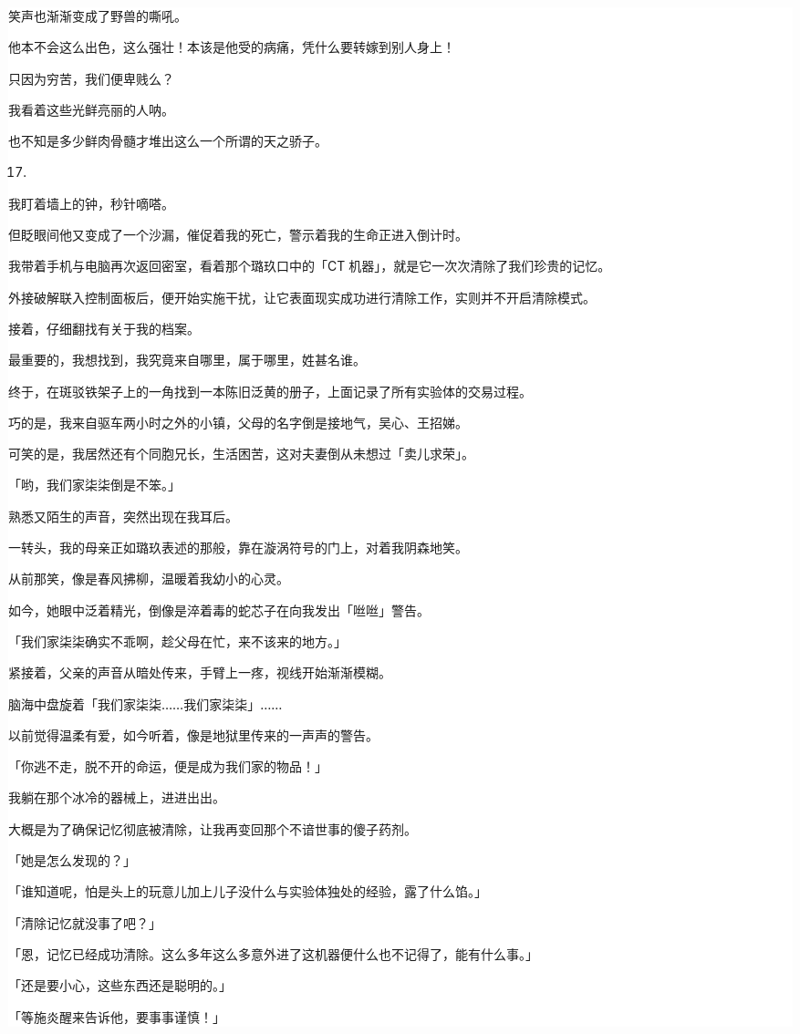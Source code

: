 笑声也渐渐变成了野兽的嘶吼。

他本不会这么出色，这么强壮！本该是他受的病痛，凭什么要转嫁到别人身上！

只因为穷苦，我们便卑贱么？

我看着这些光鲜亮丽的人呐。

也不知是多少鲜肉骨髓才堆出这么一个所谓的天之骄子。

17.

我盯着墙上的钟，秒针嘀嗒。

但眨眼间他又变成了一个沙漏，催促着我的死亡，警示着我的生命正进入倒计时。

我带着手机与电脑再次返回密室，看着那个璐玖口中的「CT 机器」，就是它一次次清除了我们珍贵的记忆。

外接破解联入控制面板后，便开始实施干扰，让它表面现实成功进行清除工作，实则并不开启清除模式。

接着，仔细翻找有关于我的档案。

最重要的，我想找到，我究竟来自哪里，属于哪里，姓甚名谁。

终于，在斑驳铁架子上的一角找到一本陈旧泛黄的册子，上面记录了所有实验体的交易过程。

巧的是，我来自驱车两小时之外的小镇，父母的名字倒是接地气，吴心、王招娣。

可笑的是，我居然还有个同胞兄长，生活困苦，这对夫妻倒从未想过「卖儿求荣」。

「哟，我们家柒柒倒是不笨。」

熟悉又陌生的声音，突然出现在我耳后。

一转头，我的母亲正如璐玖表述的那般，靠在漩涡符号的门上，对着我阴森地笑。

从前那笑，像是春风拂柳，温暖着我幼小的心灵。

如今，她眼中泛着精光，倒像是淬着毒的蛇芯子在向我发出「咝咝」警告。

「我们家柒柒确实不乖啊，趁父母在忙，来不该来的地方。」

紧接着，父亲的声音从暗处传来，手臂上一疼，视线开始渐渐模糊。

脑海中盘旋着「我们家柒柒……我们家柒柒」……

以前觉得温柔有爱，如今听着，像是地狱里传来的一声声的警告。

「你逃不走，脱不开的命运，便是成为我们家的物品！」

我躺在那个冰冷的器械上，进进出出。

大概是为了确保记忆彻底被清除，让我再变回那个不谙世事的傻子药剂。

「她是怎么发现的？」

「谁知道呢，怕是头上的玩意儿加上儿子没什么与实验体独处的经验，露了什么馅。」

「清除记忆就没事了吧？」

「恩，记忆已经成功清除。这么多年这么多意外进了这机器便什么也不记得了，能有什么事。」

「还是要小心，这些东西还是聪明的。」

「等施炎醒来告诉他，要事事谨慎！」

